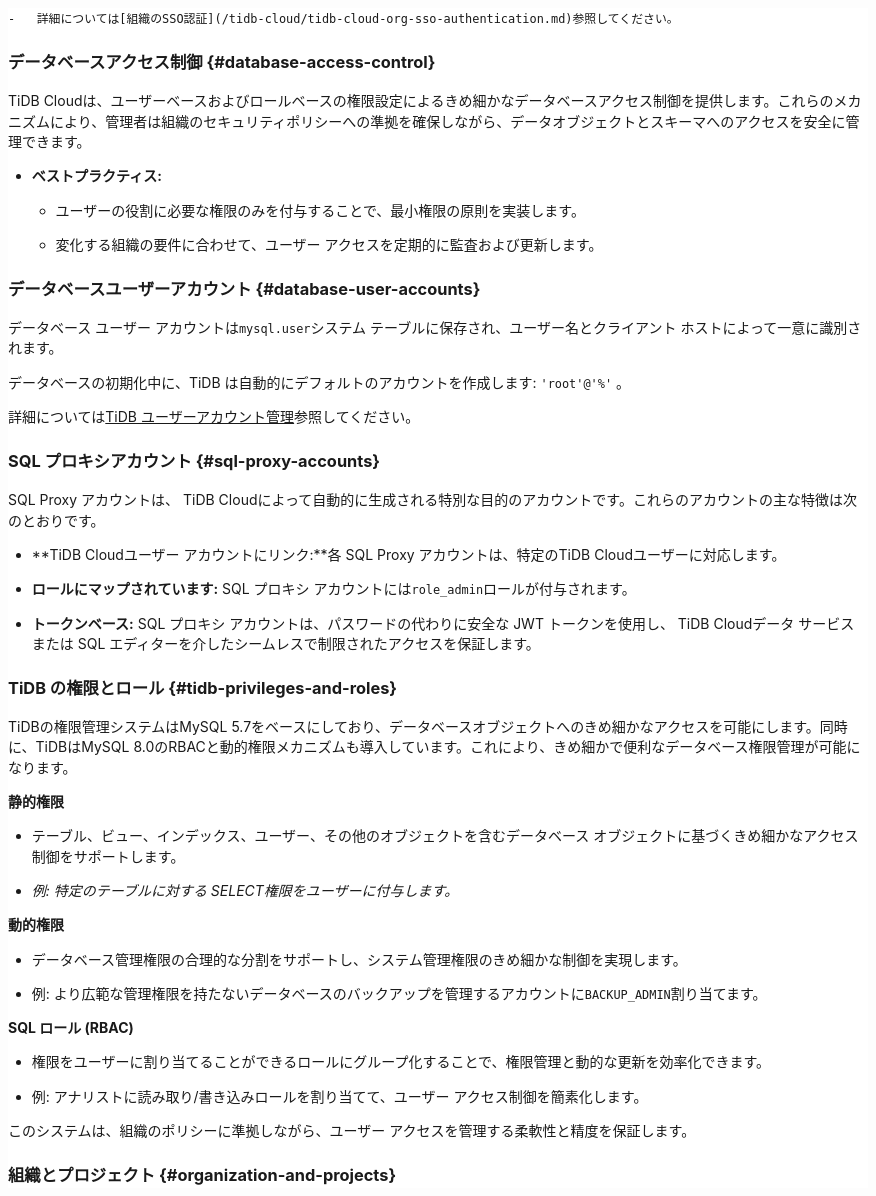     -   詳細については[組織のSSO認証](/tidb-cloud/tidb-cloud-org-sso-authentication.md)参照してください。

### データベースアクセス制御 {#database-access-control}

TiDB Cloudは、ユーザーベースおよびロールベースの権限設定によるきめ細かなデータベースアクセス制御を提供します。これらのメカニズムにより、管理者は組織のセキュリティポリシーへの準拠を確保しながら、データオブジェクトとスキーマへのアクセスを安全に管理できます。

-   **ベストプラクティス:**

    -   ユーザーの役割に必要な権限のみを付与することで、最小権限の原則を実装します。

    -   変化する組織の要件に合わせて、ユーザー アクセスを定期的に監査および更新します。

### データベースユーザーアカウント {#database-user-accounts}

データベース ユーザー アカウントは`mysql.user`システム テーブルに保存され、ユーザー名とクライアント ホストによって一意に識別されます。

データベースの初期化中に、TiDB は自動的にデフォルトのアカウントを作成します: `'root'@'%'` 。

詳細については[TiDB ユーザーアカウント管理](https://docs.pingcap.com/tidb/stable/user-account-management#user-names-and-passwords)参照してください。

### SQL プロキシアカウント {#sql-proxy-accounts}

SQL Proxy アカウントは、 TiDB Cloudによって自動的に生成される特別な目的のアカウントです。これらのアカウントの主な特徴は次のとおりです。

-   **TiDB Cloudユーザー アカウントにリンク:**各 SQL Proxy アカウントは、特定のTiDB Cloudユーザーに対応します。

-   **ロールにマップされています:** SQL プロキシ アカウントには`role_admin`ロールが付与されます。

-   **トークンベース:** SQL プロキシ アカウントは、パスワードの代わりに安全な JWT トークンを使用し、 TiDB Cloudデータ サービスまたは SQL エディターを介したシームレスで制限されたアクセスを保証します。

### TiDB の権限とロール {#tidb-privileges-and-roles}

TiDBの権限管理システムはMySQL 5.7をベースにしており、データベースオブジェクトへのきめ細かなアクセスを可能にします。同時に、TiDBはMySQL 8.0のRBACと動的権限メカニズムも導入しています。これにより、きめ細かで便利なデータベース権限管理が可能になります。

**静的権限**

-   テーブル、ビュー、インデックス、ユーザー、その他のオブジェクトを含むデータベース オブジェクトに基づくきめ細かなアクセス制御をサポートします。

-   *例: 特定のテーブルに対する SELECT権限をユーザーに付与します。*

**動的権限**

-   データベース管理権限の合理的な分割をサポートし、システム管理権限のきめ細かな制御を実現します。

-   例: より広範な管理権限を持たないデータベースのバックアップを管理するアカウントに`BACKUP_ADMIN`割り当てます。

**SQL ロール (RBAC)**

-   権限をユーザーに割り当てることができるロールにグループ化することで、権限管理と動的な更新を効率化できます。

-   例: アナリストに読み取り/書き込みロールを割り当てて、ユーザー アクセス制御を簡素化します。

このシステムは、組織のポリシーに準拠しながら、ユーザー アクセスを管理する柔軟性と精度を保証します。

### 組織とプロジェクト {#organization-and-projects}
